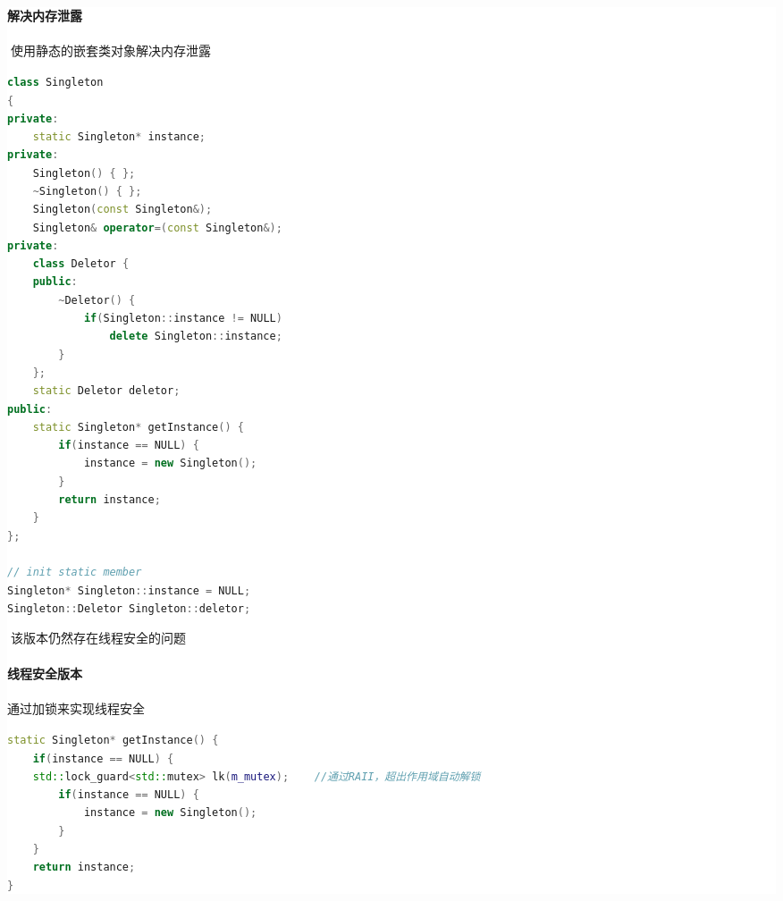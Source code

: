

#### 解决内存泄露

​	使用静态的嵌套类对象解决内存泄露

```c++
class Singleton
{
private:
	static Singleton* instance;
private:
	Singleton() { };
	~Singleton() { };
	Singleton(const Singleton&);
	Singleton& operator=(const Singleton&);
private:
	class Deletor {
	public:
		~Deletor() {
			if(Singleton::instance != NULL)
				delete Singleton::instance;
		}
	};
	static Deletor deletor;
public:
	static Singleton* getInstance() {
		if(instance == NULL) {
			instance = new Singleton();
		}
		return instance;
	}
};

// init static member
Singleton* Singleton::instance = NULL;
Singleton::Deletor Singleton::deletor;
```

​	该版本仍然存在线程安全的问题



#### 线程安全版本

通过加锁来实现线程安全

```c++
static Singleton* getInstance() {
	if(instance == NULL) {
	std::lock_guard<std::mutex> lk(m_mutex);	//通过RAII，超出作用域自动解锁
        if(instance == NULL) {
        	instance = new Singleton();
        }
	}
	return instance;
}
```
